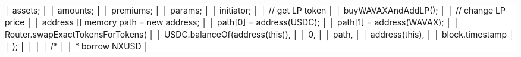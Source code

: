 │         assets;                                                                                                                                                                                                                                      │
│         amounts;                                                                                                                                                                                                                                     │
│         premiums;                                                                                                                                                                                                                                    │
│         params;                                                                                                                                                                                                                                      │
│         initiator;                                                                                                                                                                                                                                   │
│         // get LP token                                                                                                                                                                                                                              │
│         buyWAVAXAndAddLP();                                                                                                                                                                                                                          │
│         // change LP price                                                                                                                                                                                                                           │
│         address [] memory path = new address[](2);                                                                                                                                                                                                   │
│         path[0] = address(USDC);                                                                                                                                                                                                                     │
│         path[1] = address(WAVAX);                                                                                                                                                                                                                    │
│         Router.swapExactTokensForTokens(                                                                                                                                                                                                             │
│             USDC.balanceOf(address(this)),                                                                                                                                                                                                           │
│             0,                                                                                                                                                                                                                                       │
│             path,                                                                                                                                                                                                                                    │
│             address(this),                                                                                                                                                                                                                           │
│             block.timestamp                                                                                                                                                                                                                          │
│         );                                                                                                                                                                                                                                           │
│                                                                                                                                                                                                                                                      │
│         /*                                                                                                                                                                                                                                           │
│          * borrow NXUSD                                                                                                                                                                                                                              │